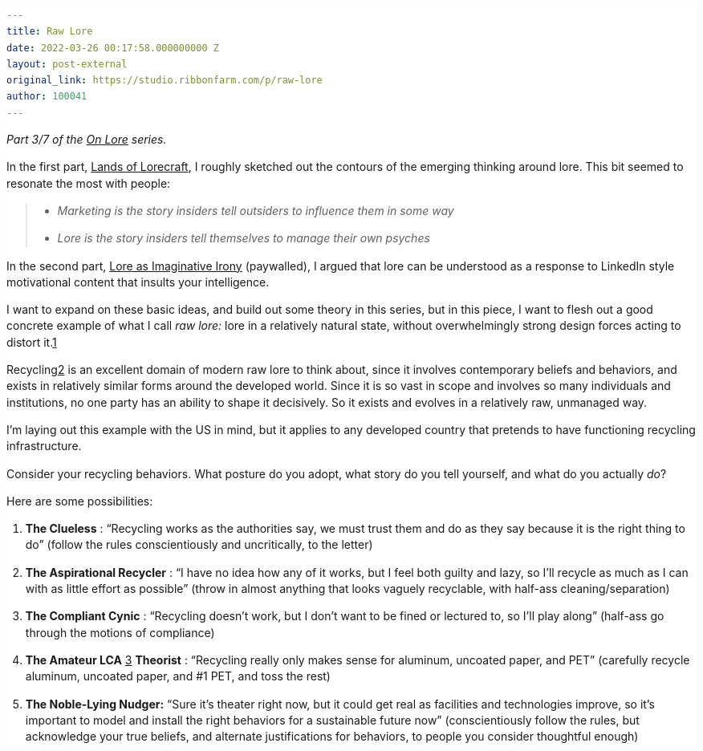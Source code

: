 ```yaml
---
title: Raw Lore
date: 2022-03-26 00:17:58.000000000 Z
layout: post-external
original_link: https://studio.ribbonfarm.com/p/raw-lore
author: 100041
---
```


_Part 3/7 of the [On Lore](https://studio.ribbonfarm.com/p/on-lore) series._

In the first part, [Lands of Lorecraft](https://studio.ribbonfarm.com/p/lands-of-lorecraft), I roughly sketched out the contours of the emerging thinking around lore. This bit seemed to resonate the most with people:

> - _Marketing is the story insiders tell outsiders to influence them in some way_
> 
> - _Lore is the story insiders tell themselves to manage their own psyches_

In the second part, [Lore as Imaginative Irony](https://studio.ribbonfarm.com/p/lore-as-imaginative-irony) (paywalled), I argued that lore can be understood as a response to LinkedIn style motivational content that insults your intelligence.

I want to expand on these basic ideas, and build out some theory in this series, but in this piece, I want to flesh out a good concrete example of what I call _raw lore:_ lore in a relatively natural state, without overwhelmingly strong design forces acting to distort it.[1](#footnote-1)

Recycling[2](#footnote-2) is an excellent domain of modern raw lore to think about, since it involves contemporary beliefs and behaviors, and exists in relatively similar forms around the developed world. Since it is so vast in scope and involves so many individuals and institutions, no one party has an ability to shape it decisively. So it exists and evolves in a relatively raw, unmanaged way.

I’m laying out this example with the US in mind, but it applies to any developed country that pretends to have functioning recycling infrastructure.

Consider your recycling behaviors. What posture do you adopt, what story do you tell yourself, and what do you actually _do_?

Here are some possibilities:

1. **The Clueless** : “Recycling works as the authorities say, we must trust them and do as they say because it is the right thing to do” (follow the rules conscientiously and uncritically, to the letter)

2. **The Aspirational Recycler** : “I have no idea how any of it works, but I feel both guilty and lazy, so I’ll recycle as much as I can with as little effort as possible” (throw in almost anything that looks vaguely recyclable, with half-ass cleaning/separation)

3. **The Compliant Cynic** : “Recycling doesn’t work, but I don’t want to be fined or lectured to, so I’ll play along” (half-ass go through the motions of compliance)

4. **The Amateur LCA** [3](#footnote-3) **Theorist** : “Recycling really only makes sense for aluminum, uncoated paper, and PET” (carefully recycle aluminum, uncoated paper, and #1 PET, and toss the rest)

5. **The Noble-Lying Nudger:** “Sure it’s theater right now, but it could get real as facilities and technologies improve, so it’s important to model and install the right behaviors for a sustainable future now” (conscientiously follow the rules, but acknowledge your true beliefs, and alternate justifications for behaviors, to people you consider thoughtful enough)

